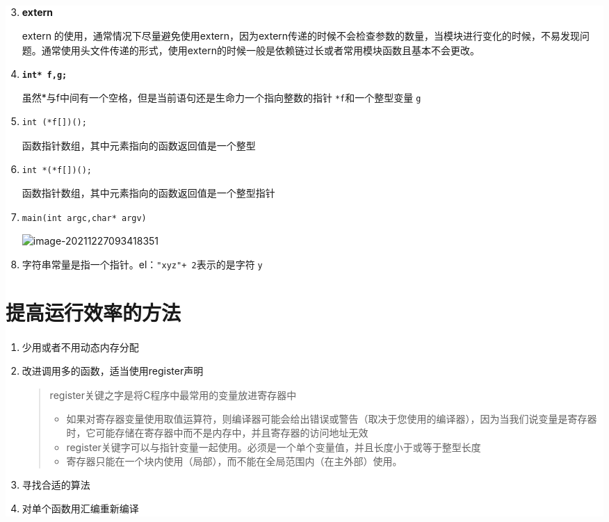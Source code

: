    ```c
   ```

3. **extern**

   extern 的使用，通常情况下尽量避免使用extern，因为extern传递的时候不会检查参数的数量，当模块进行变化的时候，不易发现问题。通常使用头文件传递的形式，使用extern的时候一般是依赖链过长或者常用模块函数且基本不会更改。
   
4. **`int* f,g;`**

   虽然*与f中间有一个空格，但是当前语句还是生命力一个指向整数的指针 `*f`和一个整型变量 `g`

5. `int (*f[])();`

   函数指针数组，其中元素指向的函数返回值是一个整型

6. `int *(*f[])();`

   函数指针数组，其中元素指向的函数返回值是一个整型指针
   
7. `main(int argc,char* argv)` 

   ![image-20211227093418351](E:\lcsprogram\study_doc\c语言相关\images\命令行参数.png)

8. 字符串常量是指一个指针。el：`"xyz"+ 2`表示的是字符 `y`

# 提高运行效率的方法

1. 少用或者不用动态内存分配

2. 改进调用多的函数，适当使用register声明

   > register关键之字是将C程序中最常用的变量放进寄存器中
   >
   > - 如果对寄存器变量使用取值运算符，则编译器可能会给出错误或警告（取决于您使用的编译器），因为当我们说变量是寄存器时，它可能存储在寄存器中而不是内存中，并且寄存器的访问地址无效
   > - register关键字可以与指针变量一起使用。必须是一个单个变量值，并且长度小于或等于整型长度
   > - 寄存器只能在一个块内使用（局部），而不能在全局范围内（在主外部）使用。

3. 寻找合适的算法

4. 对单个函数用汇编重新编译

